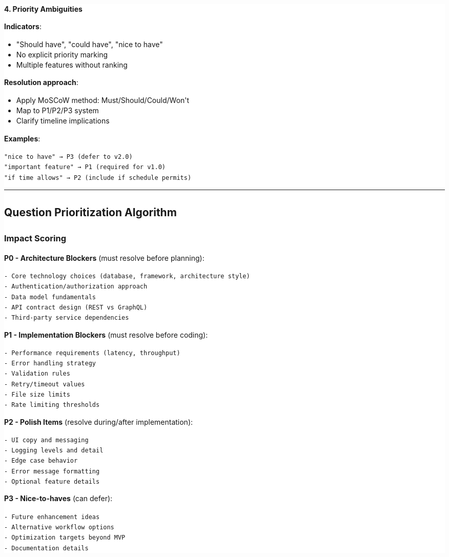 **4. Priority Ambiguities**

**Indicators**:
- "Should have", "could have", "nice to have"
- No explicit priority marking
- Multiple features without ranking

**Resolution approach**:
- Apply MoSCoW method: Must/Should/Could/Won't
- Map to P1/P2/P3 system
- Clarify timeline implications

**Examples**:
```
"nice to have" → P3 (defer to v2.0)
"important feature" → P1 (required for v1.0)
"if time allows" → P2 (include if schedule permits)
```

---

## Question Prioritization Algorithm

### Impact Scoring

**P0 - Architecture Blockers** (must resolve before planning):
```
- Core technology choices (database, framework, architecture style)
- Authentication/authorization approach
- Data model fundamentals
- API contract design (REST vs GraphQL)
- Third-party service dependencies
```

**P1 - Implementation Blockers** (must resolve before coding):
```
- Performance requirements (latency, throughput)
- Error handling strategy
- Validation rules
- Retry/timeout values
- File size limits
- Rate limiting thresholds
```

**P2 - Polish Items** (resolve during/after implementation):
```
- UI copy and messaging
- Logging levels and detail
- Edge case behavior
- Error message formatting
- Optional feature details
```

**P3 - Nice-to-haves** (can defer):
```
- Future enhancement ideas
- Alternative workflow options
- Optimization targets beyond MVP
- Documentation details
```
